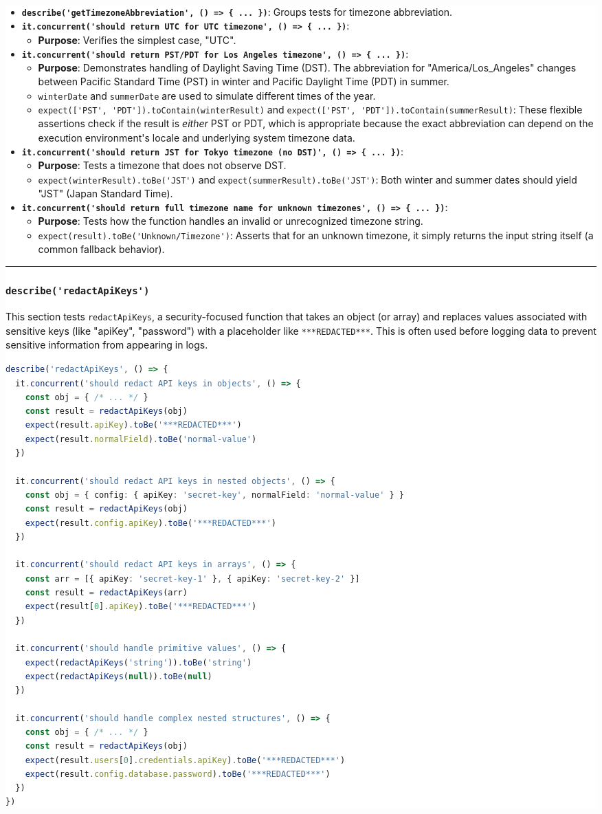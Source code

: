 *   **`describe('getTimezoneAbbreviation', () => { ... })`**: Groups tests for timezone abbreviation.
*   **`it.concurrent('should return UTC for UTC timezone', () => { ... })`**:
    *   **Purpose**: Verifies the simplest case, "UTC".
*   **`it.concurrent('should return PST/PDT for Los Angeles timezone', () => { ... })`**:
    *   **Purpose**: Demonstrates handling of Daylight Saving Time (DST). The abbreviation for "America/Los_Angeles" changes between Pacific Standard Time (PST) in winter and Pacific Daylight Time (PDT) in summer.
    *   `winterDate` and `summerDate` are used to simulate different times of the year.
    *   `expect(['PST', 'PDT']).toContain(winterResult)` and `expect(['PST', 'PDT']).toContain(summerResult)`: These flexible assertions check if the result is *either* PST or PDT, which is appropriate because the exact abbreviation can depend on the execution environment's locale and underlying system timezone data.
*   **`it.concurrent('should return JST for Tokyo timezone (no DST)', () => { ... })`**:
    *   **Purpose**: Tests a timezone that does not observe DST.
    *   `expect(winterResult).toBe('JST')` and `expect(summerResult).toBe('JST')`: Both winter and summer dates should yield "JST" (Japan Standard Time).
*   **`it.concurrent('should return full timezone name for unknown timezones', () => { ... })`**:
    *   **Purpose**: Tests how the function handles an invalid or unrecognized timezone string.
    *   `expect(result).toBe('Unknown/Timezone')`: Asserts that for an unknown timezone, it simply returns the input string itself (a common fallback behavior).

---

### `describe('redactApiKeys')`

This section tests `redactApiKeys`, a security-focused function that takes an object (or array) and replaces values associated with sensitive keys (like "apiKey", "password") with a placeholder like `***REDACTED***`. This is often used before logging data to prevent sensitive information from appearing in logs.

```typescript
describe('redactApiKeys', () => {
  it.concurrent('should redact API keys in objects', () => {
    const obj = { /* ... */ }
    const result = redactApiKeys(obj)
    expect(result.apiKey).toBe('***REDACTED***')
    expect(result.normalField).toBe('normal-value')
  })

  it.concurrent('should redact API keys in nested objects', () => {
    const obj = { config: { apiKey: 'secret-key', normalField: 'normal-value' } }
    const result = redactApiKeys(obj)
    expect(result.config.apiKey).toBe('***REDACTED***')
  })

  it.concurrent('should redact API keys in arrays', () => {
    const arr = [{ apiKey: 'secret-key-1' }, { apiKey: 'secret-key-2' }]
    const result = redactApiKeys(arr)
    expect(result[0].apiKey).toBe('***REDACTED***')
  })

  it.concurrent('should handle primitive values', () => {
    expect(redactApiKeys('string')).toBe('string')
    expect(redactApiKeys(null)).toBe(null)
  })

  it.concurrent('should handle complex nested structures', () => {
    const obj = { /* ... */ }
    const result = redactApiKeys(obj)
    expect(result.users[0].credentials.apiKey).toBe('***REDACTED***')
    expect(result.config.database.password).toBe('***REDACTED***')
  })
})
```